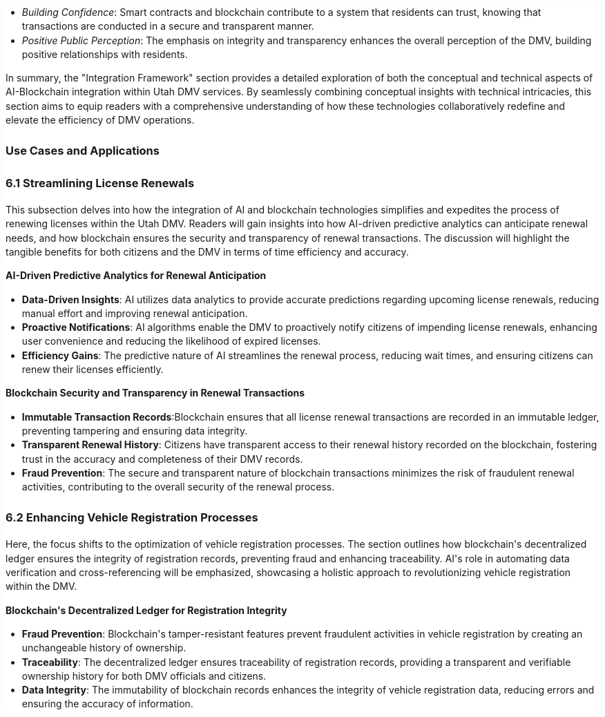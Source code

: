   * _Building Confidence_: Smart contracts and blockchain contribute to a system that residents can trust, knowing that transactions are conducted in a secure and transparent manner.
  * _Positive Public Perception_: The emphasis on integrity and transparency enhances the overall perception of the DMV, building positive relationships with residents.

In summary, the "Integration Framework" section provides a detailed exploration of both the conceptual and technical aspects of AI-Blockchain integration within Utah DMV services. By seamlessly combining conceptual insights with technical intricacies, this section aims to equip readers with a comprehensive understanding of how these technologies collaboratively redefine and elevate the efficiency of DMV operations.

### Use Cases and Applications <a href="#_nonckopc8o2" id="_nonckopc8o2"></a>

### 6.1 Streamlining License Renewals <a href="#_gj94ca72tfdc" id="_gj94ca72tfdc"></a>

This subsection delves into how the integration of AI and blockchain technologies simplifies and expedites the process of renewing licenses within the Utah DMV. Readers will gain insights into how AI-driven predictive analytics can anticipate renewal needs, and how blockchain ensures the security and transparency of renewal transactions. The discussion will highlight the tangible benefits for both citizens and the DMV in terms of time efficiency and accuracy.

**AI-Driven Predictive Analytics for Renewal Anticipation**

* **Data-Driven Insights**: AI utilizes data analytics to provide accurate predictions regarding upcoming license renewals, reducing manual effort and improving renewal anticipation.
* **Proactive Notifications**: AI algorithms enable the DMV to proactively notify citizens of impending license renewals, enhancing user convenience and reducing the likelihood of expired licenses.
* **Efficiency Gains**: The predictive nature of AI streamlines the renewal process, reducing wait times, and ensuring citizens can renew their licenses efficiently.

**Blockchain Security and Transparency in Renewal Transactions**

* **Immutable Transaction Records**:Blockchain ensures that all license renewal transactions are recorded in an immutable ledger, preventing tampering and ensuring data integrity.
* **Transparent Renewal History**: Citizens have transparent access to their renewal history recorded on the blockchain, fostering trust in the accuracy and completeness of their DMV records.
* **Fraud Prevention**: The secure and transparent nature of blockchain transactions minimizes the risk of fraudulent renewal activities, contributing to the overall security of the renewal process.

### 6.2 Enhancing Vehicle Registration Processes <a href="#_hpsfjwxx28d1" id="_hpsfjwxx28d1"></a>

Here, the focus shifts to the optimization of vehicle registration processes. The section outlines how blockchain's decentralized ledger ensures the integrity of registration records, preventing fraud and enhancing traceability. AI's role in automating data verification and cross-referencing will be emphasized, showcasing a holistic approach to revolutionizing vehicle registration within the DMV.

**Blockchain's Decentralized Ledger for Registration Integrity**

* **Fraud Prevention**: Blockchain's tamper-resistant features prevent fraudulent activities in vehicle registration by creating an unchangeable history of ownership.
* **Traceability**: The decentralized ledger ensures traceability of registration records, providing a transparent and verifiable ownership history for both DMV officials and citizens.
* **Data Integrity**: The immutability of blockchain records enhances the integrity of vehicle registration data, reducing errors and ensuring the accuracy of information.
